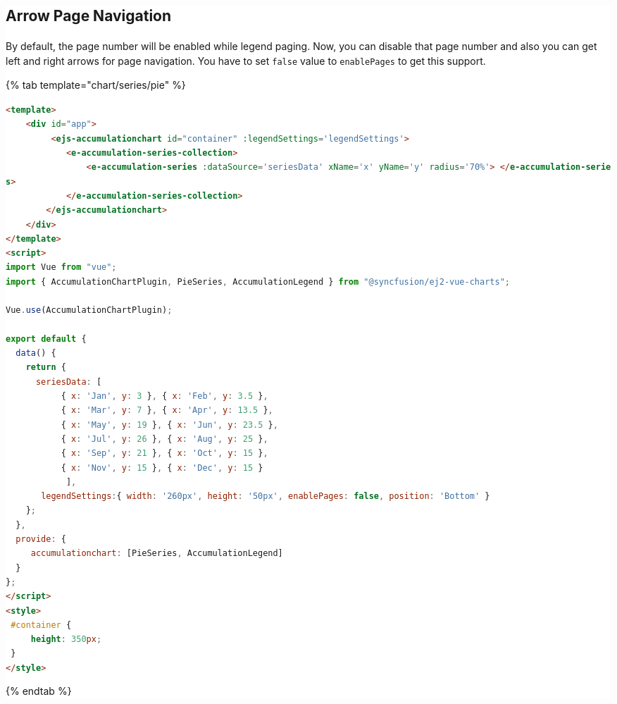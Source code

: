 ## Arrow Page Navigation

By default, the page number will be enabled while legend paging. Now, you can disable that page number and also you can get left and right arrows for page navigation. You have to set `false` value to `enablePages` to get this support.

{% tab template="chart/series/pie" %}

```html
<template>
    <div id="app">
         <ejs-accumulationchart id="container" :legendSettings='legendSettings'>
            <e-accumulation-series-collection>
                <e-accumulation-series :dataSource='seriesData' xName='x' yName='y' radius='70%'> </e-accumulation-series>
            </e-accumulation-series-collection>
        </ejs-accumulationchart>
    </div>
</template>
<script>
import Vue from "vue";
import { AccumulationChartPlugin, PieSeries, AccumulationLegend } from "@syncfusion/ej2-vue-charts";

Vue.use(AccumulationChartPlugin);

export default {
  data() {
    return {
      seriesData: [
           { x: 'Jan', y: 3 }, { x: 'Feb', y: 3.5 },
           { x: 'Mar', y: 7 }, { x: 'Apr', y: 13.5 },
           { x: 'May', y: 19 }, { x: 'Jun', y: 23.5 },
           { x: 'Jul', y: 26 }, { x: 'Aug', y: 25 },
           { x: 'Sep', y: 21 }, { x: 'Oct', y: 15 },
           { x: 'Nov', y: 15 }, { x: 'Dec', y: 15 }
            ],
       legendSettings:{ width: '260px', height: '50px', enablePages: false, position: 'Bottom' }
    };
  },
  provide: {
     accumulationchart: [PieSeries, AccumulationLegend]
  }
};
</script>
<style>
 #container {
     height: 350px;
 }
</style>
```

{% endtab %}